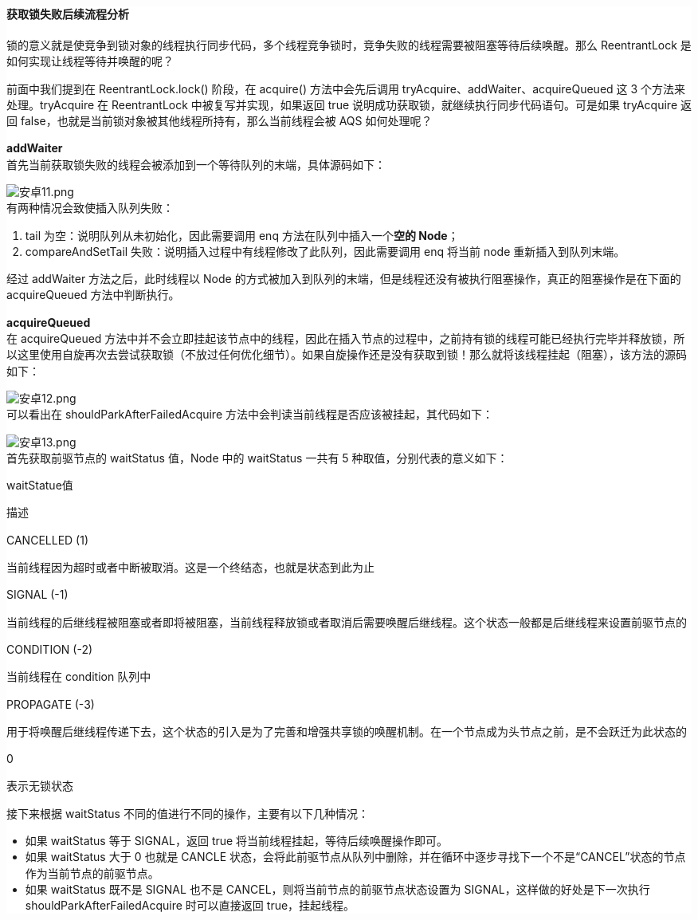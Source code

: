#### 获取锁失败后续流程分析

锁的意义就是使竞争到锁对象的线程执行同步代码，多个线程竞争锁时，竞争失败的线程需要被阻塞等待后续唤醒。那么 ReentrantLock 是如何实现让线程等待并唤醒的呢？

前面中我们提到在 ReentrantLock.lock() 阶段，在 acquire() 方法中会先后调用 tryAcquire、addWaiter、acquireQueued 这 3 个方法来处理。tryAcquire 在 ReentrantLock 中被复写并实现，如果返回 true 说明成功获取锁，就继续执行同步代码语句。可是如果 tryAcquire 返回 false，也就是当前锁对象被其他线程所持有，那么当前线程会被 AQS 如何处理呢？

**addWaiter**  
首先当前获取锁失败的线程会被添加到一个等待队列的末端，具体源码如下：

![安卓11.png](https://s0.lgstatic.com/i/image3/M01/14/51/Ciqah16hN7CAKiQAAARQFTwNKQg227.png)  
有两种情况会致使插入队列失败：

1.  tail 为空：说明队列从未初始化，因此需要调用 enq 方法在队列中插入一个**空的 Node**；
2.  compareAndSetTail 失败：说明插入过程中有线程修改了此队列，因此需要调用 enq 将当前 node 重新插入到队列末端。

经过 addWaiter 方法之后，此时线程以 Node 的方式被加入到队列的末端，但是线程还没有被执行阻塞操作，真正的阻塞操作是在下面的 acquireQueued 方法中判断执行。

**acquireQueued**  
在 acquireQueued 方法中并不会立即挂起该节点中的线程，因此在插入节点的过程中，之前持有锁的线程可能已经执行完毕并释放锁，所以这里使用自旋再次去尝试获取锁（不放过任何优化细节）。如果自旋操作还是没有获取到锁！那么就将该线程挂起（阻塞），该方法的源码如下：

![安卓12.png](https://s0.lgstatic.com/i/image3/M01/07/22/CgoCgV6hN7qAXkEXAAQrReei3G0475.png)  
可以看出在 shouldParkAfterFailedAcquire 方法中会判读当前线程是否应该被挂起，其代码如下：

![安卓13.png](https://s0.lgstatic.com/i/image3/M01/14/51/Ciqah16hN8OAIK5GAAOTQNP0ki8128.png)  
首先获取前驱节点的 waitStatus 值，Node 中的 waitStatus 一共有 5 种取值，分别代表的意义如下：

waitStatue值

描述

CANCELLED (1)

当前线程因为超时或者中断被取消。这是一个终结态，也就是状态到此为止

SIGNAL (-1)

当前线程的后继线程被阻塞或者即将被阻塞，当前线程释放锁或者取消后需要唤醒后继线程。这个状态一般都是后继线程来设置前驱节点的

CONDITION (-2)

当前线程在 condition 队列中

PROPAGATE (-3)

用于将唤醒后继线程传递下去，这个状态的引入是为了完善和增强共享锁的唤醒机制。在一个节点成为头节点之前，是不会跃迁为此状态的

0

表示无锁状态

接下来根据 waitStatus 不同的值进行不同的操作，主要有以下几种情况：

-   如果 waitStatus 等于 SIGNAL，返回 true 将当前线程挂起，等待后续唤醒操作即可。
-   如果 waitStatus 大于 0 也就是 CANCLE 状态，会将此前驱节点从队列中删除，并在循环中逐步寻找下一个不是“CANCEL”状态的节点作为当前节点的前驱节点。
-   如果 waitStatus 既不是 SIGNAL 也不是 CANCEL，则将当前节点的前驱节点状态设置为 SIGNAL，这样做的好处是下一次执行 shouldParkAfterFailedAcquire 时可以直接返回 true，挂起线程。
